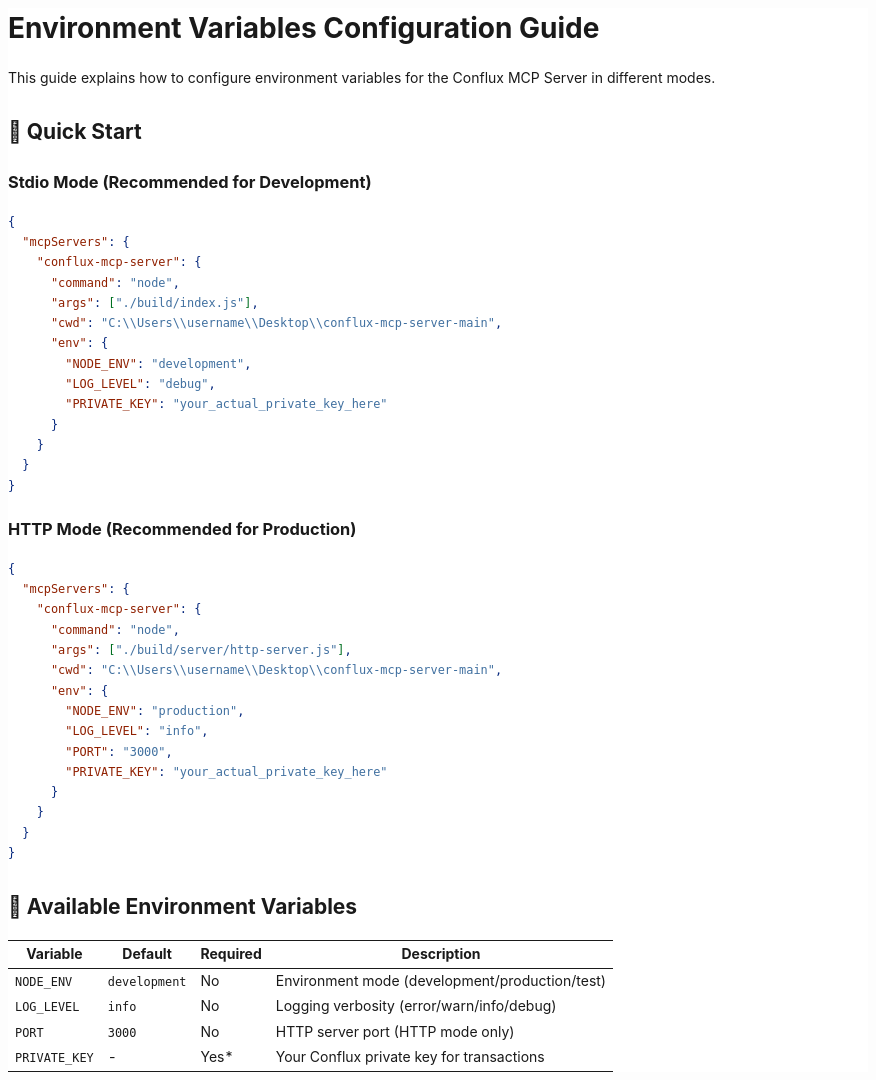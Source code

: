 # Environment Variables Configuration Guide

This guide explains how to configure environment variables for the Conflux MCP Server in different modes.

## 🚀 **Quick Start**

### Stdio Mode (Recommended for Development)
```json
{
  "mcpServers": {
    "conflux-mcp-server": {
      "command": "node",
      "args": ["./build/index.js"],
      "cwd": "C:\\Users\\username\\Desktop\\conflux-mcp-server-main",
      "env": {
        "NODE_ENV": "development",
        "LOG_LEVEL": "debug",
        "PRIVATE_KEY": "your_actual_private_key_here"
      }
    }
  }
}
```

### HTTP Mode (Recommended for Production)
```json
{
  "mcpServers": {
    "conflux-mcp-server": {
      "command": "node",
      "args": ["./build/server/http-server.js"],
      "cwd": "C:\\Users\\username\\Desktop\\conflux-mcp-server-main",
      "env": {
        "NODE_ENV": "production",
        "LOG_LEVEL": "info",
        "PORT": "3000",
        "PRIVATE_KEY": "your_actual_private_key_here"
      }
    }
  }
}
```

## 🔧 **Available Environment Variables**

| Variable | Default | Required | Description |
|----------|---------|----------|-------------|
| `NODE_ENV` | `development` | No | Environment mode (development/production/test) |
| `LOG_LEVEL` | `info` | No | Logging verbosity (error/warn/info/debug) |
| `PORT` | `3000` | No | HTTP server port (HTTP mode only) |
| `PRIVATE_KEY` | - | Yes* | Your Conflux private key for transactions |
